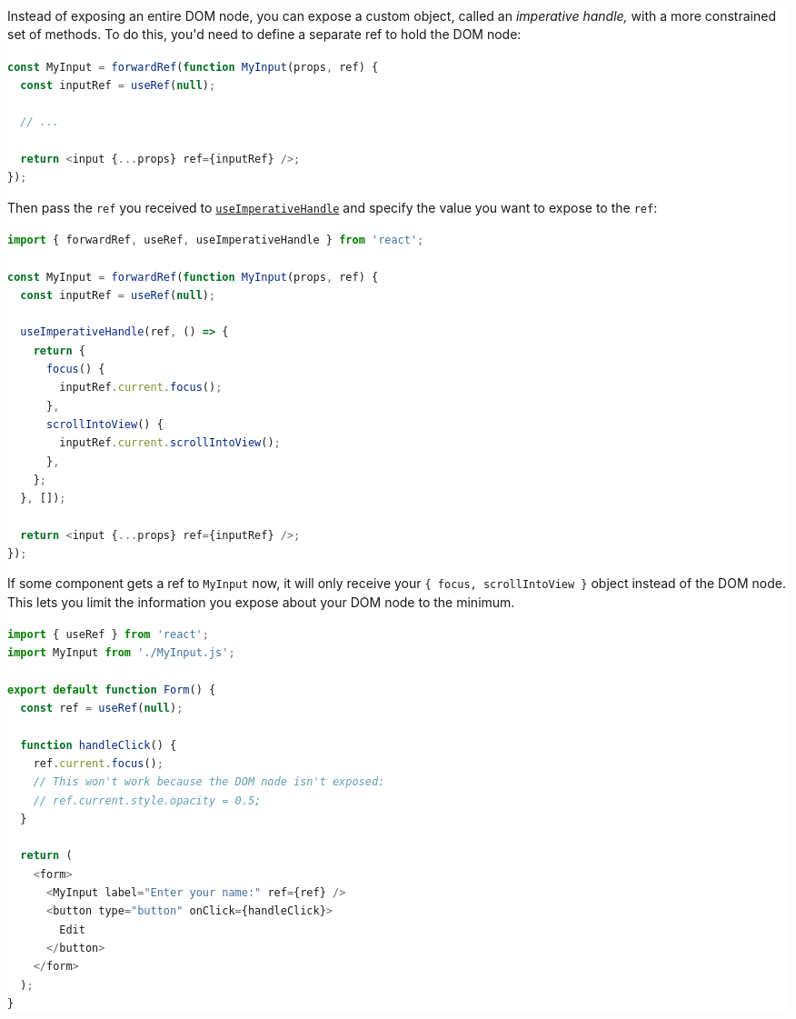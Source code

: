 Instead of exposing an entire DOM node, you can expose a custom object, called an *imperative handle,* with a more constrained set of methods. To do this, you'd need to define a separate ref to hold the DOM node:

```js {2,6}
const MyInput = forwardRef(function MyInput(props, ref) {
  const inputRef = useRef(null);

  // ...

  return <input {...props} ref={inputRef} />;
});
```

Then pass the `ref` you received to [`useImperativeHandle`](/reference/react/useImperativeHandle) and specify the value you want to expose to the `ref`:

```js {6-15}
import { forwardRef, useRef, useImperativeHandle } from 'react';

const MyInput = forwardRef(function MyInput(props, ref) {
  const inputRef = useRef(null);

  useImperativeHandle(ref, () => {
    return {
      focus() {
        inputRef.current.focus();
      },
      scrollIntoView() {
        inputRef.current.scrollIntoView();
      },
    };
  }, []);

  return <input {...props} ref={inputRef} />;
});
```

If some component gets a ref to `MyInput` now, it will only receive your `{ focus, scrollIntoView }` object instead of the DOM node. This lets you limit the information you expose about your DOM node to the minimum.

<Sandpack>

```js
import { useRef } from 'react';
import MyInput from './MyInput.js';

export default function Form() {
  const ref = useRef(null);

  function handleClick() {
    ref.current.focus();
    // This won't work because the DOM node isn't exposed:
    // ref.current.style.opacity = 0.5;
  }

  return (
    <form>
      <MyInput label="Enter your name:" ref={ref} />
      <button type="button" onClick={handleClick}>
        Edit
      </button>
    </form>
  );
}
```
